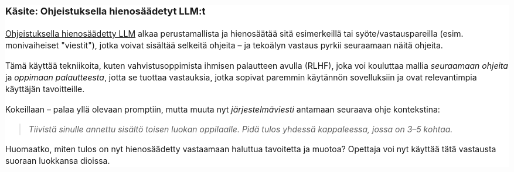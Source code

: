 ### Käsite: Ohjeistuksella hienosäädetyt LLM:t

[Ohjeistuksella hienosäädetty LLM](https://blog.gopenai.com/an-introduction-to-base-and-instruction-tuned-large-language-models-8de102c785a6?WT.mc_id=academic-105485-koreyst) alkaa perustamallista ja hienosäätää sitä esimerkeillä tai syöte/vastauspareilla (esim. monivaiheiset "viestit"), jotka voivat sisältää selkeitä ohjeita – ja tekoälyn vastaus pyrkii seuraamaan näitä ohjeita.

Tämä käyttää tekniikoita, kuten vahvistusoppimista ihmisen palautteen avulla (RLHF), joka voi kouluttaa mallia _seuraamaan ohjeita_ ja _oppimaan palautteesta_, jotta se tuottaa vastauksia, jotka sopivat paremmin käytännön sovelluksiin ja ovat relevantimpia käyttäjän tavoitteille.

Kokeillaan – palaa yllä olevaan promptiin, mutta muuta nyt _järjestelmäviesti_ antamaan seuraava ohje kontekstina:

> _Tiivistä sinulle annettu sisältö toisen luokan oppilaalle. Pidä tulos yhdessä kappaleessa, jossa on 3–5 kohtaa._

Huomaatko, miten tulos on nyt hienosäädetty vastaamaan haluttua tavoitetta ja muotoa? Opettaja voi nyt käyttää tätä vastausta suoraan luokkansa dioissa.
